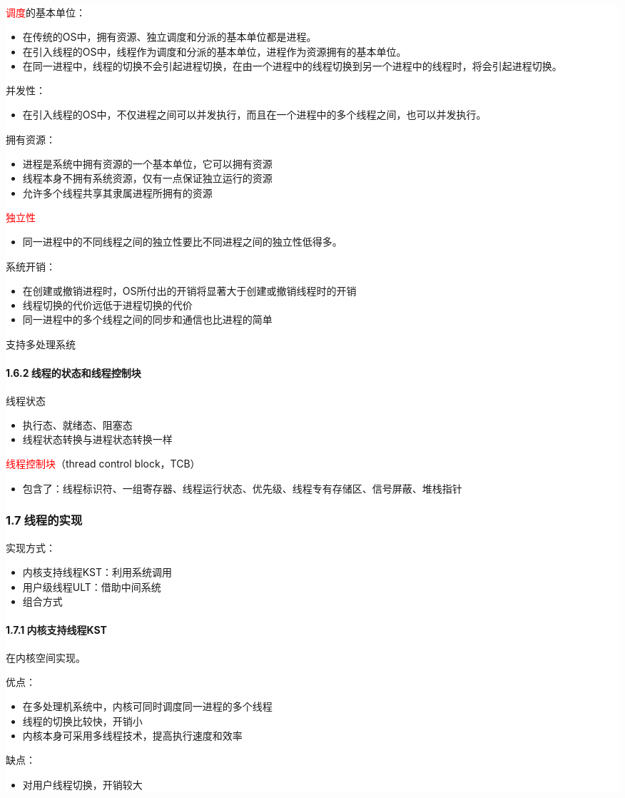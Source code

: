 <font color=red>调度</font>的基本单位：

+ 在传统的OS中，拥有资源、独立调度和分派的基本单位都是进程。
+ 在引入线程的OS中，线程作为调度和分派的基本单位，进程作为资源拥有的基本单位。
+ 在同一进程中，线程的切换不会引起进程切换，在由一个进程中的线程切换到另一个进程中的线程时，将会引起进程切换。

并发性：

+ 在引入线程的OS中，不仅进程之间可以并发执行，而且在一个进程中的多个线程之间，也可以并发执行。

拥有资源：

+ 进程是系统中拥有资源的一个基本单位，它可以拥有资源
+ 线程本身不拥有系统资源，仅有一点保证独立运行的资源
+ 允许多个线程共享其隶属进程所拥有的资源

<font color=red>独立性</font>

+ 同一进程中的不同线程之间的独立性要比不同进程之间的独立性低得多。

系统开销：

+ 在创建或撤销进程时，OS所付出的开销将显著大于创建或撤销线程时的开销
+ 线程切换的代价远低于进程切换的代价
+ 同一进程中的多个线程之间的同步和通信也比进程的简单

支持多处理系统

#### 1.6.2 线程的状态和线程控制块

线程状态

+ 执行态、就绪态、阻塞态
+ 线程状态转换与进程状态转换一样

<font color=red>线程控制块</font>（thread control block，TCB）

+ 包含了：线程标识符、一组寄存器、线程运行状态、优先级、线程专有存储区、信号屏蔽、堆栈指针

### 1.7 线程的实现

实现方式：

+ 内核支持线程KST：利用系统调用
+ 用户级线程ULT：借助中间系统
+ 组合方式

#### 1.7.1 内核支持线程KST

在内核空间实现。

优点：

+ 在多处理机系统中，内核可同时调度同一进程的多个线程
+ 线程的切换比较快，开销小
+ 内核本身可采用多线程技术，提高执行速度和效率

缺点：

+ 对用户线程切换，开销较大
